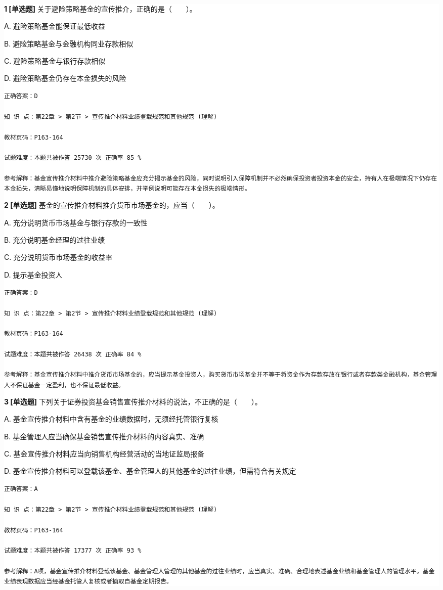 **1 [单选题]** 关于避险策略基金的宣传推介，正确的是（&emsp;&emsp;）。 

A. 避险策略基金能保证最低收益

B. 避险策略基金与金融机构同业存款相似

C. 避险策略基金与银行存款相似

D. 避险策略基金仍存在本金损失的风险 

```
正确答案：D

知 识 点：第22章 > 第2节 > 宣传推介材料业绩登载规范和其他规范 (理解)

教材页码：P163-164

试题难度：本题共被作答 25730 次 正确率 85 %

参考解释：基金宣传推介材料中推介避险策略基金应充分揭示基金的风险，同时说明引入保障机制并不必然确保投资者投资本金的安全，持有人在极端情况下仍存在本金损失，清晰易懂地说明保障机制的具体安排，并举例说明可能存在本金损失的极端情形。
```


**2 [单选题]** 基金的宣传推介材料推介货币市场基金的，应当（&emsp;&emsp;）。

A. 充分说明货币市场基金与银行存款的一致性

B. 充分说明基金经理的过往业绩

C. 充分说明货币市场基金的收益率

D. 提示基金投资人

```
正确答案：D

知 识 点：第22章 > 第2节 > 宣传推介材料业绩登载规范和其他规范 (理解)

教材页码：P163-164

试题难度：本题共被作答 26438 次 正确率 84 %

参考解释：基金宣传推介材料中推介货币市场基金的，应当提示基金投资人，购买货币市场基金并不等于将资金作为存款存放在银行或者存款类金融机构，基金管理人不保证基金一定盈利，也不保证最低收益。
```


**3 [单选题]** 下列关于证券投资基金销售宣传推介材料的说法，不正确的是（&emsp;&emsp;）。

A. 基金宣传推介材料中含有基金的业绩数据时，无须经托管银行复核

B. 基金管理人应当确保基金销售宣传推介材料的内容真实、准确

C. 基金宣传推介材料应当向销售机构经营活动的当地证监局报备

D. 基金宣传推介材料可以登载该基金、基金管理人的其他基金的过往业绩，但需符合有关规定

```
正确答案：A

知 识 点：第22章 > 第2节 > 宣传推介材料业绩登载规范和其他规范 (理解)

教材页码：P163-164

试题难度：本题共被作答 17377 次 正确率 93 %

参考解释：A项，基金宣传推介材料登载该基金、基金管理人管理的其他基金的过往业绩时，应当真实、准确、合理地表述基金业绩和基金管理人的管理水平。基金业绩表现数据应当经基金托管人复核或者摘取自基金定期报告。
```
